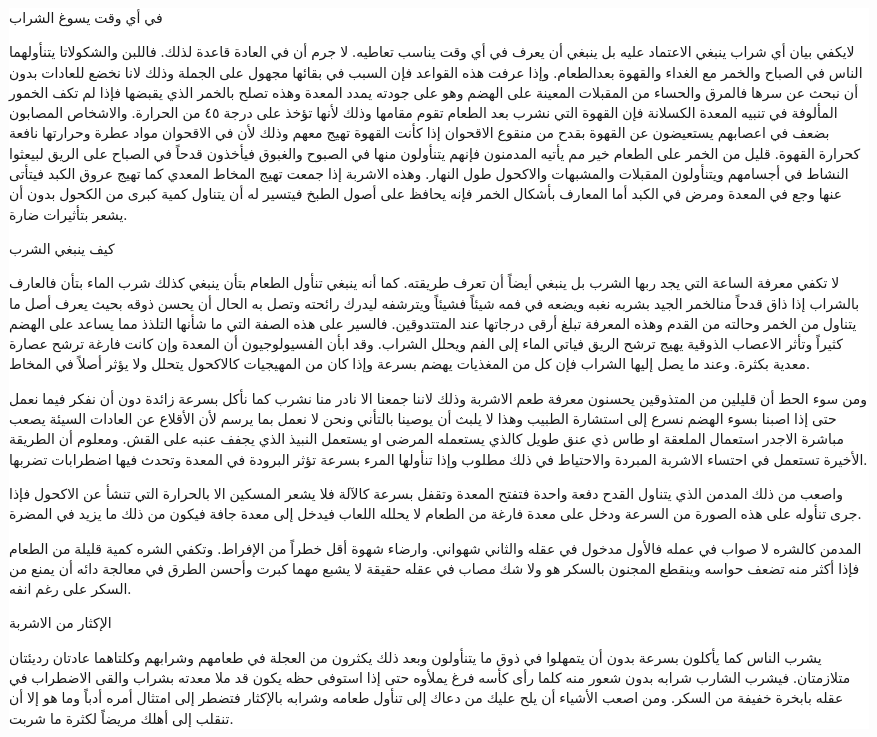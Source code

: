 

 في أي وقت يسوغ الشراب 



 لايكفي بيان أي شراب ينبغي الاعتماد عليه بل ينبغي أن يعرف في أي وقت يناسب تعاطيه. لا جرم أن في العادة قاعدة لذلك. فاللبن والشكولاتا يتنأولهما الناس في الصباح والخمر مع الغداء والقهوة بعدالطعام. وإذا عرفت هذه القواعد فإن السبب في بقائها مجهول على الجملة وذلك لانا نخضع للعادات بدون أن نبحث عن سرها فالمرق والحساء من المقبلات المعينة على الهضم وهو على جودته يمدد المعدة وهذه تصلح بالخمر الذي يقبضها فإذا لم تكف الخمور المألوفة في تنبيه المعدة الكسلانة فإن القهوة التي نشرب بعد الطعام تقوم مقامها وذلك لأنها تؤخذ على درجة  ٤٥  من الحرارة. والاشخاص المصابون بضعف في اعصابهم يستعيضون عن القهوة بقدح من منقوع الاقحوان إذا كأنت القهوة تهيج معهم وذلك لأن في الاقحوان مواد عطرة وحرارتها نافعة كحرارة القهوة. قليل من الخمر على الطعام خير مم يأتيه المدمنون فإنهم يتنأولون منها في الصبوح والغبوق فيأخذون قدحاً في الصباح على الريق لبيعثوا النشاط في أجسامهم ويتنأولون المقبلات والمشبهات والاكحول طول النهار. وهذه الاشربة إذا جمعت تهيج المخاط المعدي كما تهيج عروق الكبد فيتأتى عنها وجع في المعدة ومرض في الكبد أما المعارف بأشكال الخمر فإنه يحافظ على أصول الطبخ فيتسير له أن يتناول كمية كبرى من الكحول بدون أن يشعر بتأثيرات ضارة. 



 كيف ينبغي الشرب 



 لا تكفي معرفة الساعة التي يجد ربها الشرب بل ينبغي أيضاً أن تعرف طريقته. كما أنه ينبغي تنأول الطعام بتأن ينبغي كذلك شرب الماء بتأن فالعارف بالشراب إذا ذاق قدحاً منالخمر الجيد بشربه نغبه ويضعه في فمه شيئاً فشيئاً ويترشفه ليدرك رائحته وتصل به الحال أن يحسن ذوقه بحيث يعرف أصل ما يتناول من الخمر وحالته من القدم وهذه المعرفة تبلغ أرقى درجاتها عند المتتدوقين.   فالسير على هذه الصفة التي ما شأنها التلذذ مما يساعد على الهضم كثيراً وتأثر الاعصاب الذوقية يهيج ترشح الريق فياتي الماء إلى الفم ويحلل الشراب. وقد ابأن الفسيولوجيون أن المعدة وإن كانت فارغة ترشح عصارة معدية بكثرة. وعند ما يصل إليها الشراب فإن كل من المغذيات يهضم بسرعة وإذا كان من المهيجيات كالاكحول يتحلل ولا يؤثر أصلاً في المخاط. 



 ومن سوء الحط أن قليلين من المتذوقين يحسنون معرفة طعم الاشربة وذلك لاننا جمعنا الا نادر منا نشرب كما نأكل بسرعة زائدة دون أن نفكر فيما نعمل حتى إذا اصبنا بسوء الهضم نسرع إلى استشارة الطبيب وهذا لا يلبث أن يوصينا بالتأني ونحن لا نعمل بما يرسم لأن الأقلاع عن العادات السيئة يصعب مباشرة الاجدر استعمال الملعقة او طاس ذي عنق طويل كالذي يستعمله المرضى او يستعمل النبيذ الذي يجفف عنبه على القش. ومعلوم أن الطريقة الأخيرة تستعمل في احتساء الاشربة المبردة والاحتياط في ذلك مطلوب وإذا تنأولها المرء بسرعة تؤثر البرودة في المعدة وتحدث فيها اضطرابات تضربها. 



 واصعب من ذلك المدمن الذي يتناول القدح دفعة واحدة فتفتح المعدة وتقفل بسرعة كالآلة فلا يشعر المسكين الا بالحرارة التي تنشأ عن الاكحول فإذا جرى تنأوله على هذه الصورة من السرعة ودخل على معدة فارغة من الطعام لا يحلله اللعاب فيدخل إلى معدة جافة فيكون من ذلك ما يزيد في المضرة. 



 المدمن كالشره لا صواب في عمله فالأول مدخول في عقله والثاني شهواني. وارضاء شهوة أقل خطراً من الإفراط. وتكفي الشره كمية قليلة من الطعام فإذا أكثر منه تضعف حواسه وينقطع المجنون بالسكر هو ولا شك مصاب في عقله حقيقة لا يشبع مهما كبرت وأحسن الطرق في معالجة دائه أن يمنع من السكر على رغم انفه. 



 الإكثار من الاشربة 



 يشرب الناس كما يأكلون بسرعة بدون أن يتمهلوا في ذوق ما يتنأولون وبعد ذلك يكثرون من العجلة في طعامهم وشرابهم وكلتاهما عادتان رديئتان متلازمتان. فيشرب الشارب شرابه بدون شعور منه كلما رأى كأسه فرغ يملأوه حتى إذا استوفى حظه يكون قد ملا معدته بشراب والقى الاضطراب في عقله بابخرة خفيفة من السكر. ومن اصعب الأشياء   أن يلح عليك من دعاك إلى تنأول طعامه وشرابه بالإكثار فتضطر إلى امتثال أمره أدباً وما هو إلا أن تنقلب إلى أهلك مريضاً لكثرة ما شربت. 
